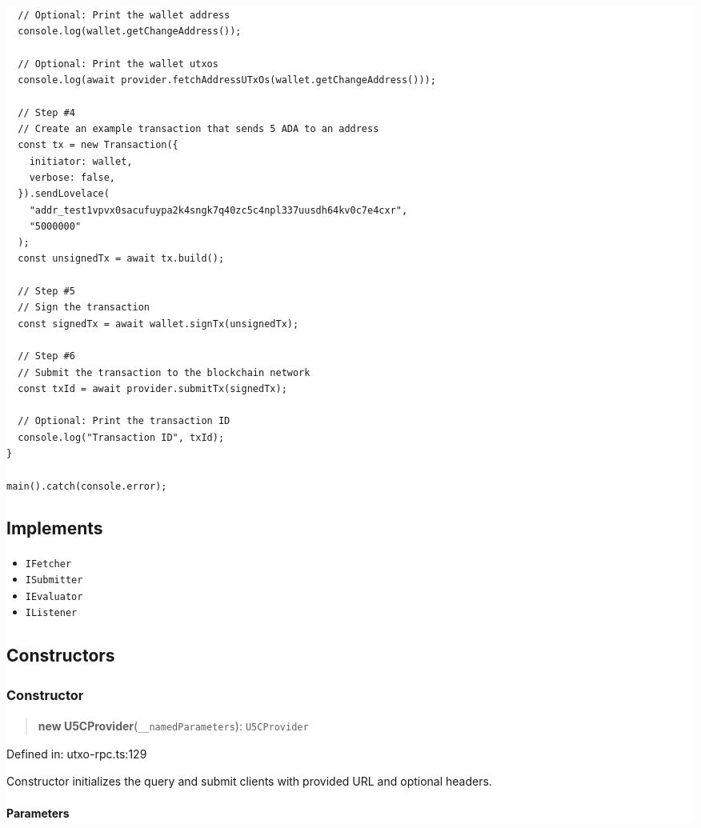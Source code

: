 ```
  // Optional: Print the wallet address
  console.log(wallet.getChangeAddress());

  // Optional: Print the wallet utxos
  console.log(await provider.fetchAddressUTxOs(wallet.getChangeAddress()));

  // Step #4
  // Create an example transaction that sends 5 ADA to an address
  const tx = new Transaction({
    initiator: wallet,
    verbose: false,
  }).sendLovelace(
    "addr_test1vpvx0sacufuypa2k4sngk7q40zc5c4npl337uusdh64kv0c7e4cxr",
    "5000000"
  );
  const unsignedTx = await tx.build();

  // Step #5
  // Sign the transaction
  const signedTx = await wallet.signTx(unsignedTx);

  // Step #6
  // Submit the transaction to the blockchain network
  const txId = await provider.submitTx(signedTx);

  // Optional: Print the transaction ID
  console.log("Transaction ID", txId);
}

main().catch(console.error);
```

## Implements

- `IFetcher`
- `ISubmitter`
- `IEvaluator`
- `IListener`

## Constructors

### Constructor

> **new U5CProvider**(`__namedParameters`): `U5CProvider`

Defined in: utxo-rpc.ts:129

Constructor initializes the query and submit clients with provided URL and optional headers.

#### Parameters
